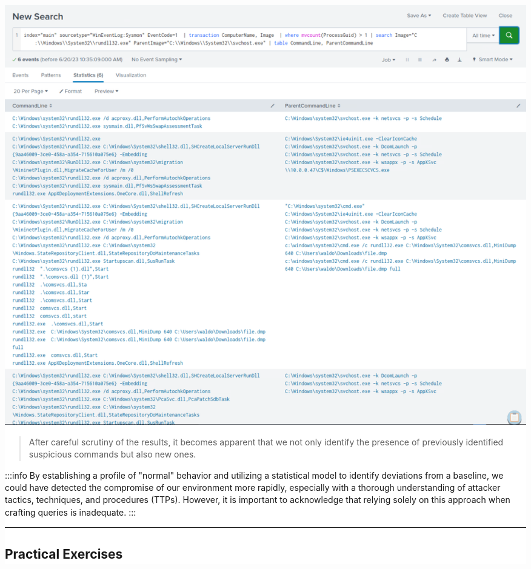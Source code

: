 ![SPL-Search-6](img/SPL-Search-6.png)

> After careful scrutiny of the results, it becomes apparent that we not only identify the presence of previously identified suspicious commands but also new ones.

:::info
By establishing a profile of "normal" behavior and utilizing a statistical model to identify deviations from a baseline, we could have detected the compromise of our environment more rapidly, especially with a thorough understanding of attacker tactics, techniques, and procedures (TTPs). However, it is important to acknowledge that relying solely on this approach when crafting queries is inadequate.
:::

---

## Practical Exercises
